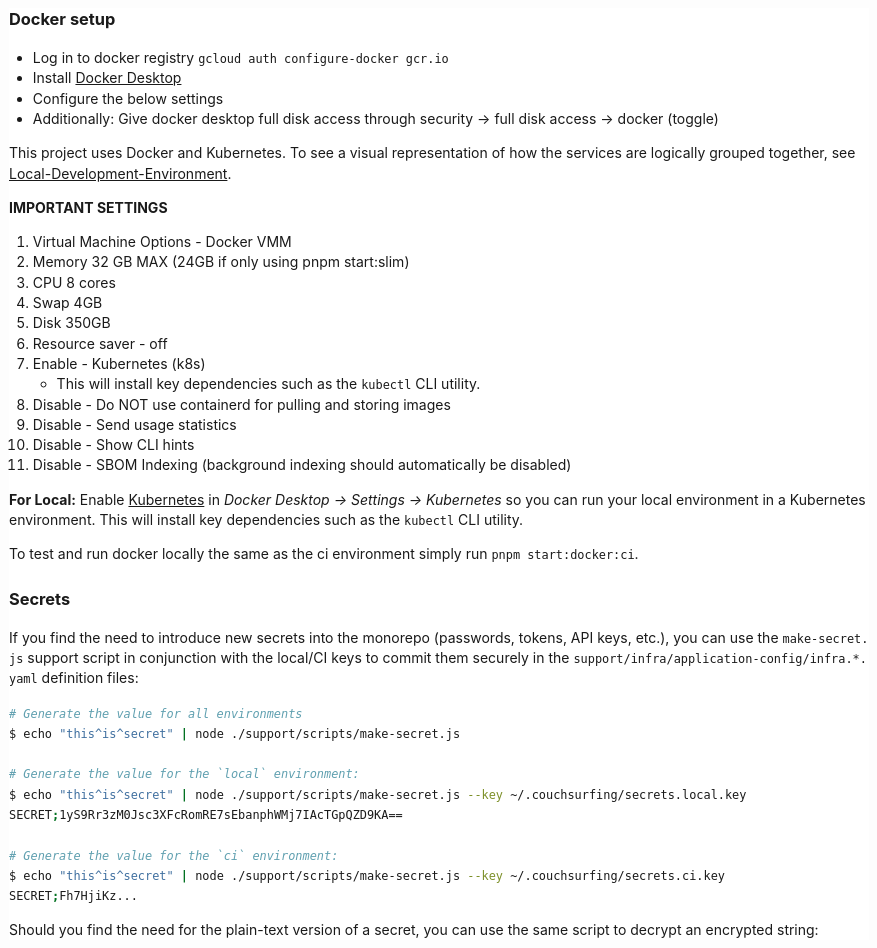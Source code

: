### Docker setup

- Log in to docker registry `gcloud auth configure-docker gcr.io`
- Install [Docker Desktop](https://www.docker.com/products/docker-desktop/)
- Configure the below settings
- Additionally: Give docker desktop full disk access through security -> full disk access -> docker (toggle)

This project uses Docker and Kubernetes. To see a visual representation of how the services are logically grouped together, see [Local-Development-Environment](https://couchsurfingorg.atlassian.net/wiki/spaces/TC/pages/150405134/High-Level+Components+for+Take2).

**IMPORTANT SETTINGS**

1. Virtual Machine Options - Docker VMM
2. Memory 32 GB MAX (24GB if only using pnpm start:slim)
3. CPU 8 cores
4. Swap 4GB
5. Disk 350GB
6. Resource saver - off
7. Enable - Kubernetes (k8s)
    - This will install key dependencies such as the `kubectl` CLI utility.
8. Disable - Do NOT use containerd for pulling and storing images
9. Disable - Send usage statistics
10. Disable - Show CLI hints
11. Disable - SBOM Indexing (background indexing should automatically be disabled)

**For Local:** Enable [Kubernetes](https://kubernetes.io) in _Docker Desktop -> Settings -> Kubernetes_ so you can run your local environment in a Kubernetes environment. This will install key dependencies such as the `kubectl` CLI utility.

To test and run docker locally the same as the ci environment simply run `pnpm start:docker:ci`.

### Secrets

If you find the need to introduce new secrets into the monorepo (passwords, tokens, API keys, etc.), you can use the `make-secret.js` support script in conjunction with the local/CI keys to commit them securely in the `support/infra/application-config/infra.*.yaml` definition files:

```sh
# Generate the value for all environments
$ echo "this^is^secret" | node ./support/scripts/make-secret.js

# Generate the value for the `local` environment:
$ echo "this^is^secret" | node ./support/scripts/make-secret.js --key ~/.couchsurfing/secrets.local.key
SECRET;1yS9Rr3zM0Jsc3XFcRomRE7sEbanphWMj7IAcTGpQZD9KA==

# Generate the value for the `ci` environment:
$ echo "this^is^secret" | node ./support/scripts/make-secret.js --key ~/.couchsurfing/secrets.ci.key
SECRET;Fh7HjiKz...
```

Should you find the need for the plain-text version of a secret, you can use the same script to decrypt an encrypted string:
